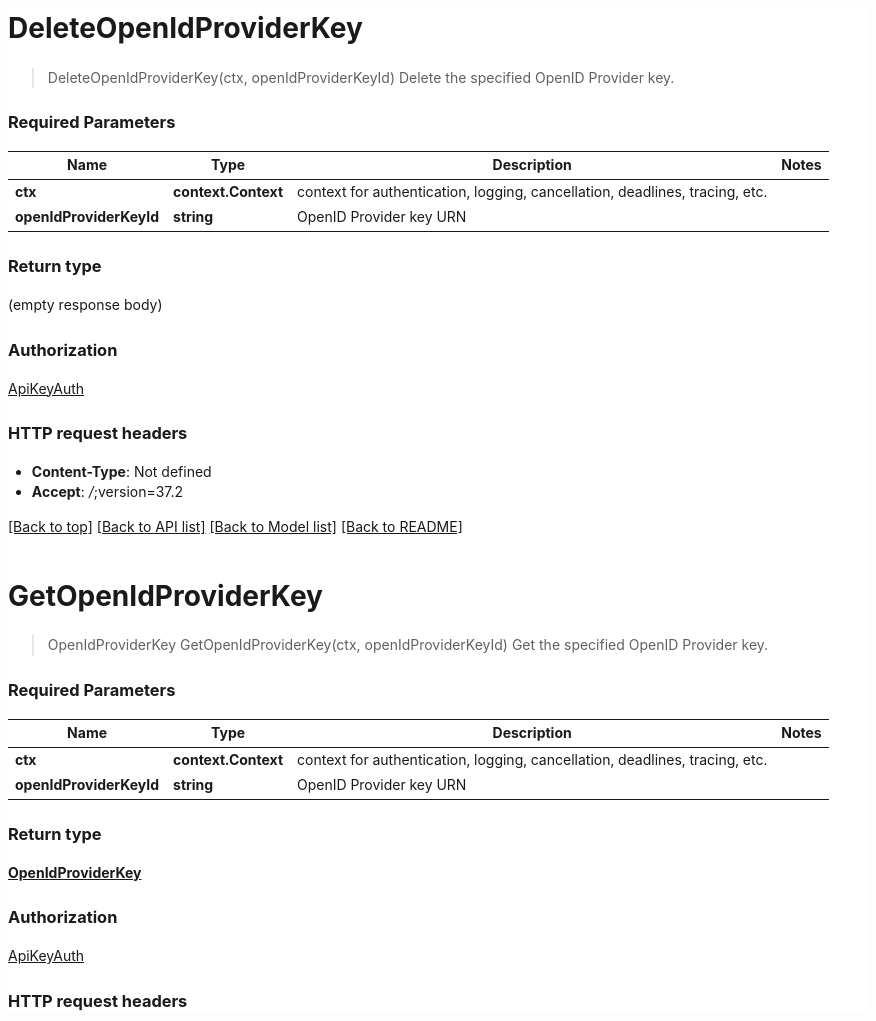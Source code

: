 # **DeleteOpenIdProviderKey**
> DeleteOpenIdProviderKey(ctx, openIdProviderKeyId)
Delete the specified OpenID Provider key.

### Required Parameters

Name | Type | Description  | Notes
------------- | ------------- | ------------- | -------------
 **ctx** | **context.Context** | context for authentication, logging, cancellation, deadlines, tracing, etc.
  **openIdProviderKeyId** | **string**| OpenID Provider key URN | 

### Return type

 (empty response body)

### Authorization

[ApiKeyAuth](../README.md#ApiKeyAuth)

### HTTP request headers

 - **Content-Type**: Not defined
 - **Accept**: *_/_*;version=37.2

[[Back to top]](#) [[Back to API list]](../README.md#documentation-for-api-endpoints) [[Back to Model list]](../README.md#documentation-for-models) [[Back to README]](../README.md)

# **GetOpenIdProviderKey**
> OpenIdProviderKey GetOpenIdProviderKey(ctx, openIdProviderKeyId)
Get the specified OpenID Provider key.

### Required Parameters

Name | Type | Description  | Notes
------------- | ------------- | ------------- | -------------
 **ctx** | **context.Context** | context for authentication, logging, cancellation, deadlines, tracing, etc.
  **openIdProviderKeyId** | **string**| OpenID Provider key URN | 

### Return type

[**OpenIdProviderKey**](openIdProviderKey.md)

### Authorization

[ApiKeyAuth](../README.md#ApiKeyAuth)

### HTTP request headers
